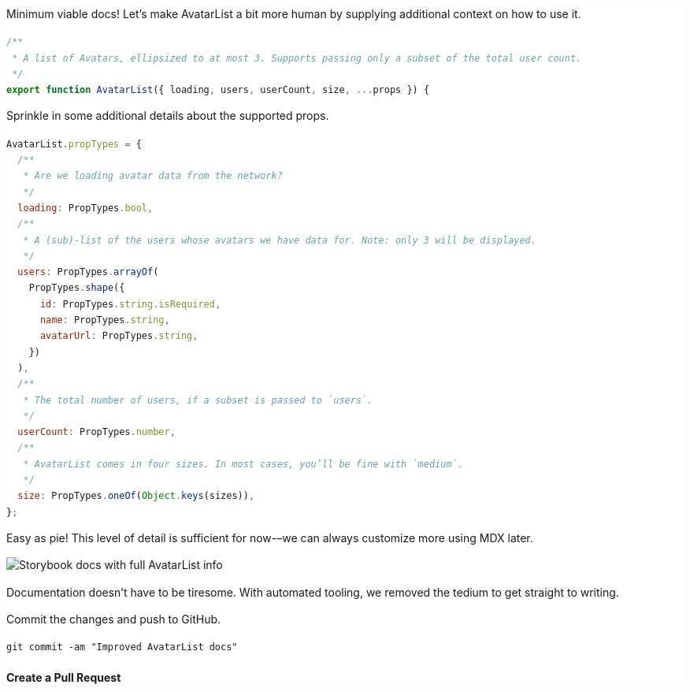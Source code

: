 Minimum viable docs! Let’s make AvatarList a bit more human by supplying additional context on how to use it.

```js:title=src/AvatarList.js
/**
 * A list of Avatars, ellipsized to at most 3. Supports passing only a subset of the total user count.
 */
export function AvatarList({ loading, users, userCount, size, ...props }) {
```

Sprinkle in some additional details about the supported props.

```js:title=src/AvatarList.js
AvatarList.propTypes = {
  /**
   * Are we loading avatar data from the network?
   */
  loading: PropTypes.bool,
  /**
   * A (sub)-list of the users whose avatars we have data for. Note: only 3 will be displayed.
   */
  users: PropTypes.arrayOf(
    PropTypes.shape({
      id: PropTypes.string.isRequired,
      name: PropTypes.string,
      avatarUrl: PropTypes.string,
    })
  ),
  /**
   * The total number of users, if a subset is passed to `users`.
   */
  userCount: PropTypes.number,
  /**
   * AvatarList comes in four sizes. In most cases, you’ll be fine with `medium`.
   */
  size: PropTypes.oneOf(Object.keys(sizes)),
};
```

Easy as pie! This level of detail is sufficient for now-–we can always customize more using MDX later.

![Storybook docs with full AvatarList info](/design-systems-for-developers/storybook-docs-full-avatarlist.png)

Documentation doesn’t have to be tiresome. With automated tooling, we removed the tedium to get straight to writing.

Commit the changes and push to GitHub.

```shell
git commit -am "Improved AvatarList docs"
```

#### Create a Pull Request
